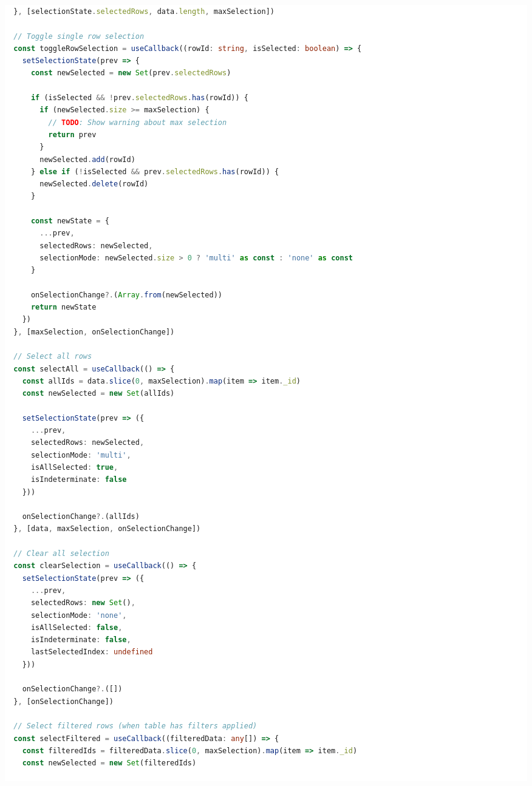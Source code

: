 ```typescript
  }, [selectionState.selectedRows, data.length, maxSelection])

  // Toggle single row selection
  const toggleRowSelection = useCallback((rowId: string, isSelected: boolean) => {
    setSelectionState(prev => {
      const newSelected = new Set(prev.selectedRows)
      
      if (isSelected && !prev.selectedRows.has(rowId)) {
        if (newSelected.size >= maxSelection) {
          // TODO: Show warning about max selection
          return prev
        }
        newSelected.add(rowId)
      } else if (!isSelected && prev.selectedRows.has(rowId)) {
        newSelected.delete(rowId)
      }
      
      const newState = {
        ...prev,
        selectedRows: newSelected,
        selectionMode: newSelected.size > 0 ? 'multi' as const : 'none' as const
      }
      
      onSelectionChange?.(Array.from(newSelected))
      return newState
    })
  }, [maxSelection, onSelectionChange])

  // Select all rows
  const selectAll = useCallback(() => {
    const allIds = data.slice(0, maxSelection).map(item => item._id)
    const newSelected = new Set(allIds)
    
    setSelectionState(prev => ({
      ...prev,
      selectedRows: newSelected,
      selectionMode: 'multi',
      isAllSelected: true,
      isIndeterminate: false
    }))
    
    onSelectionChange?.(allIds)
  }, [data, maxSelection, onSelectionChange])

  // Clear all selection
  const clearSelection = useCallback(() => {
    setSelectionState(prev => ({
      ...prev,
      selectedRows: new Set(),
      selectionMode: 'none',
      isAllSelected: false,
      isIndeterminate: false,
      lastSelectedIndex: undefined
    }))
    
    onSelectionChange?.([])
  }, [onSelectionChange])

  // Select filtered rows (when table has filters applied)
  const selectFiltered = useCallback((filteredData: any[]) => {
    const filteredIds = filteredData.slice(0, maxSelection).map(item => item._id)
    const newSelected = new Set(filteredIds)
    
```